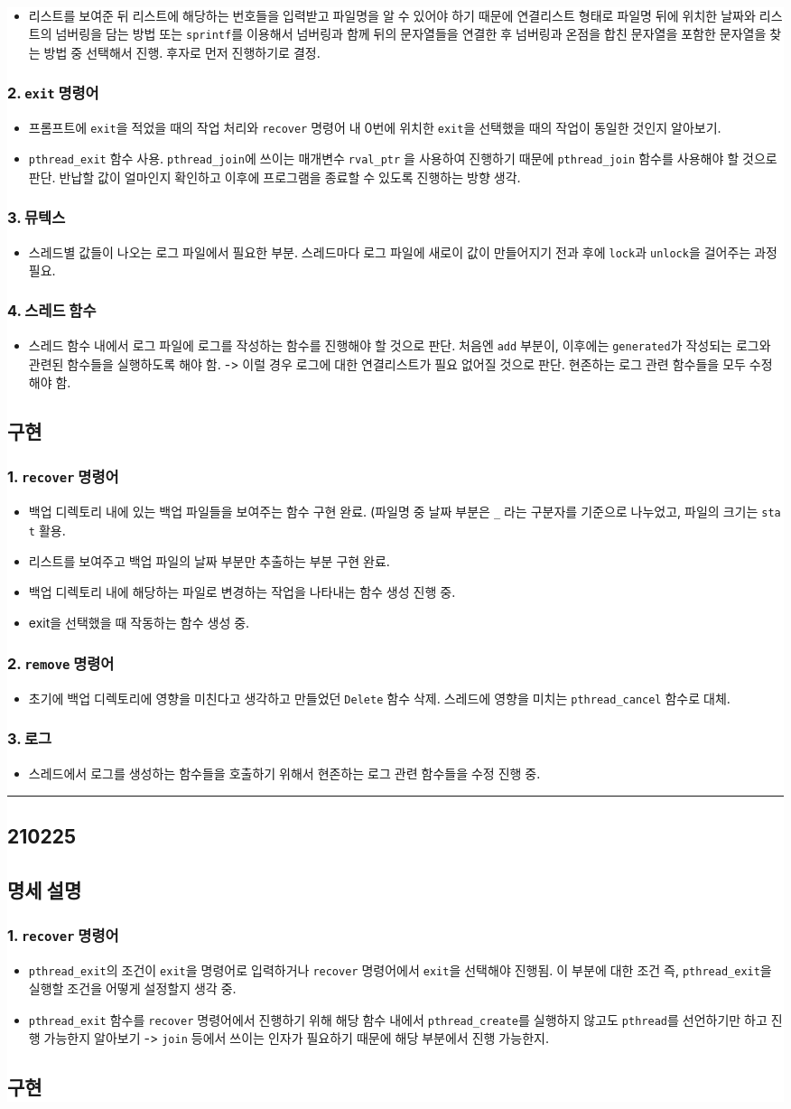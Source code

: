 - 리스트를 보여준 뒤 리스트에 해당하는 번호들을 입력받고 파일명을 알 수 있어야 하기 때문에 연결리스트 형태로 파일명 뒤에 위치한 날짜와 리스트의 넘버링을 담는 방법 또는 `sprintf`를 이용해서 넘버링과 함께 뒤의 문자열들을 연결한 후 넘버링과 온점을 합친 문자열을 포함한 문자열을 찾는 방법 중 선택해서 진행. 후자로 먼저 진행하기로 결정.

### 2. `exit` 명령어

- 프롬프트에 `exit`을 적었을 때의 작업 처리와 `recover` 명령어 내 0번에 위치한 `exit`을 선택했을 때의 작업이 동일한 것인지 알아보기.

- `pthread_exit` 함수 사용. `pthread_join`에 쓰이는 매개변수 `rval_ptr` 을 사용하여 진행하기 때문에 `pthread_join` 함수를 사용해야 할 것으로 판단. 반납할 값이 얼마인지 확인하고 이후에 프로그램을 종료할 수 있도록 진행하는 방향 생각.

### 3. 뮤텍스

- 스레드별 값들이 나오는 로그 파일에서 필요한 부분. 스레드마다 로그 파일에 새로이 값이 만들어지기 전과 후에 `lock`과 `unlock`을 걸어주는 과정 필요.

### 4. 스레드 함수

- 스레드 함수 내에서 로그 파일에 로그를 작성하는 함수를 진행해야 할 것으로 판단. 처음엔 `add` 부분이, 이후에는 `generated`가 작성되는 로그와 관련된 함수들을 실행하도록 해야 함. -> 이럴 경우 로그에 대한 연결리스트가 필요 없어질 것으로 판단. 현존하는 로그 관련 함수들을 모두 수정해야 함.

## 구현

### 1. `recover` 명령어

- 백업 디렉토리 내에 있는 백업 파일들을 보여주는 함수 구현 완료. (파일명 중 날짜 부분은 `_` 라는 구분자를 기준으로 나누었고, 파일의 크기는 `stat` 활용.

- 리스트를 보여주고 백업 파일의 날짜 부분만 추출하는 부분 구현 완료.

- 백업 디렉토리 내에 해당하는 파일로 변경하는 작업을 나타내는 함수 생성 진행 중.

- exit을 선택했을 때 작동하는 함수 생성 중.

### 2. `remove` 명령어

- 초기에 백업 디렉토리에 영향을 미친다고 생각하고 만들었던 `Delete` 함수 삭제. 스레드에 영향을 미치는 `pthread_cancel` 함수로 대체.

### 3. 로그

- 스레드에서 로그를 생성하는 함수들을 호출하기 위해서 현존하는 로그 관련 함수들을 수정 진행 중.

* * *

210225
----------

## 명세 설명

### 1. `recover` 명령어

- `pthread_exit`의 조건이 `exit`을 명령어로 입력하거나 `recover` 명령어에서 `exit`을 선택해야 진행됨. 이 부분에 대한 조건 즉, `pthread_exit`을 실행할 조건을 어떻게 설정할지 생각 중.

- `pthread_exit` 함수를 `recover` 명령어에서 진행하기 위해 해당 함수 내에서 `pthread_create`를 실행하지 않고도 `pthread`를 선언하기만 하고 진행 가능한지 알아보기 -> `join` 등에서 쓰이는 인자가 필요하기 때문에 해당 부분에서 진행 가능한지.

## 구현
